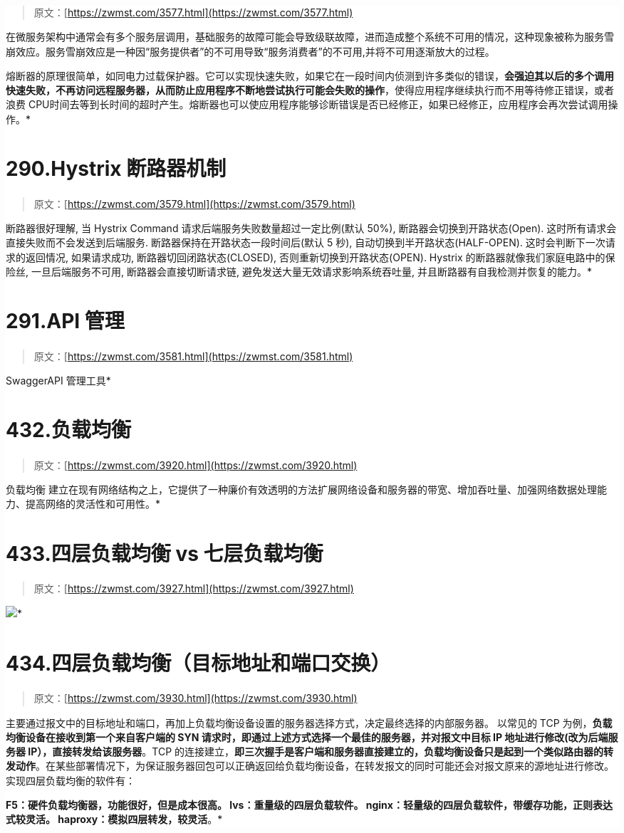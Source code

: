 > 原文：[https://zwmst.com/3577.html](https://zwmst.com/3577.html)

在微服务架构中通常会有多个服务层调用，基础服务的故障可能会导致级联故障，进而造成整个系统不可用的情况，这种现象被称为服务雪崩效应。服务雪崩效应是一种因“服务提供者”的不可用导致“服务消费者”的不可用,并将不可用逐渐放大的过程。

熔断器的原理很简单，如同电力过载保护器。它可以实现快速失败，如果它在一段时间内侦测到许多类似的错误，**会强迫其以后的多个调用快速失败，不再访问远程服务器，从而防止应用程序不断地尝试执行可能会失败的操作**，使得应用程序继续执行而不用等待修正错误，或者浪费 CPU时间去等到长时间的超时产生。熔断器也可以使应用程序能够诊断错误是否已经修正，如果已经修正，应用程序会再次尝试调用操作。*


# 290.Hystrix 断路器机制

> 原文：[https://zwmst.com/3579.html](https://zwmst.com/3579.html)

断路器很好理解, 当 Hystrix Command 请求后端服务失败数量超过一定比例(默认 50%), 断路器会切换到开路状态(Open). 这时所有请求会直接失败而不会发送到后端服务. 断路器保持在开路状态一段时间后(默认 5 秒), 自动切换到半开路状态(HALF-OPEN). 这时会判断下一次请求的返回情况, 如果请求成功, 断路器切回闭路状态(CLOSED), 否则重新切换到开路状态(OPEN). Hystrix 的断路器就像我们家庭电路中的保险丝, 一旦后端服务不可用, 断路器会直接切断请求链, 避免发送大量无效请求影响系统吞吐量, 并且断路器有自我检测并恢复的能力。*


# 291.API 管理

> 原文：[https://zwmst.com/3581.html](https://zwmst.com/3581.html)

SwaggerAPI 管理工具*


# 432.负载均衡

> 原文：[https://zwmst.com/3920.html](https://zwmst.com/3920.html)

负载均衡 建立在现有网络结构之上，它提供了一种廉价有效透明的方法扩展网络设备和服务器的带宽、增加吞吐量、加强网络数据处理能力、提高网络的灵活性和可用性。*


# 433.四层负载均衡 vs 七层负载均衡

> 原文：[https://zwmst.com/3927.html](https://zwmst.com/3927.html)

![](img/fabca521fe0d2b12703d46d19d348fbe.png)*


# 434.四层负载均衡（目标地址和端口交换）

> 原文：[https://zwmst.com/3930.html](https://zwmst.com/3930.html)

主要通过报文中的目标地址和端口，再加上负载均衡设备设置的服务器选择方式，决定最终选择的内部服务器。
以常见的 TCP 为例，**负载均衡设备在接收到第一个来自客户端的 SYN 请求时，即通过上述方式选择一个最佳的服务器，并对报文中目标 IP 地址进行修改(改为后端服务器 IP），直接转发给该服务器**。TCP 的连接建立，**即三次握手是客户端和服务器直接建立的，负载均衡设备只是起到一个类似路由器的转发动作**。在某些部署情况下，为保证服务器回包可以正确返回给负载均衡设备，在转发报文的同时可能还会对报文原来的源地址进行修改。实现四层负载均衡的软件有：

**F5：硬件负载均衡器，功能很好，但是成本很高。
lvs：重量级的四层负载软件。
nginx：轻量级的四层负载软件，带缓存功能，正则表达式较灵活。
haproxy：模拟四层转发，较灵活**。*
